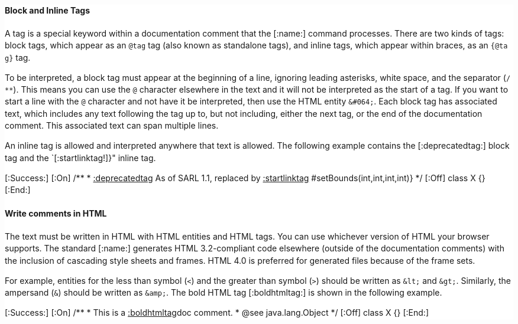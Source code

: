 
#### Block and Inline Tags

A tag is a special keyword within a documentation comment that the [:name:] command processes. There are two kinds of
tags: block tags, which appear as an `@tag` tag (also known as standalone tags), and inline tags, which appear within
braces, as an `{@tag}` tag.

To be interpreted, a block tag must appear at the beginning of a line, ignoring leading
asterisks, white space, and the separator (`/**`). This means you can use the `@` character elsewhere in the text and
it will not be interpreted as the start of a tag. If you want to start a line with the `@` character and not have it
be interpreted, then use the HTML entity `&#064;`. Each block tag has associated text, which includes any text
following the tag up to, but not including, either the next tag, or the end of the documentation comment. This associated
text can span multiple lines.

An inline tag is allowed and interpreted anywhere that text is allowed. The following example contains the
[:deprecatedtag:] block tag and the `[:startlinktag!]}" inline tag.

[:Success:]
    [:On]
    /**
     * [:deprecatedtag](@deprecated) As of SARL 1.1, replaced by [:startlinktag]({@link) #setBounds(int,int,int,int)}
     */
    [:Off]
    class X {}
[:End:]


#### Write comments in HTML

The text must be written in HTML with HTML entities and HTML tags. You can use whichever version of HTML your
browser supports. The standard [:name:] generates HTML 3.2-compliant code elsewhere (outside of the documentation
comments) with the inclusion of cascading style sheets and frames. HTML 4.0 is preferred for generated files
because of the frame sets.

For example, entities for the less than symbol (`<`) and the greater than symbol (`>`) should be written as `&lt;`
and `&gt;`. Similarly, the ampersand (`&`) should be written as `&amp;`. The bold HTML tag [:boldhtmltag:] is shown
in the following example.

[:Success:]
    [:On]
    /**
     * This is a [:boldhtmltag](<b>)doc</b> comment.
     * @see java.lang.Object
     */
    [:Off]
    class X {}
[:End:]
